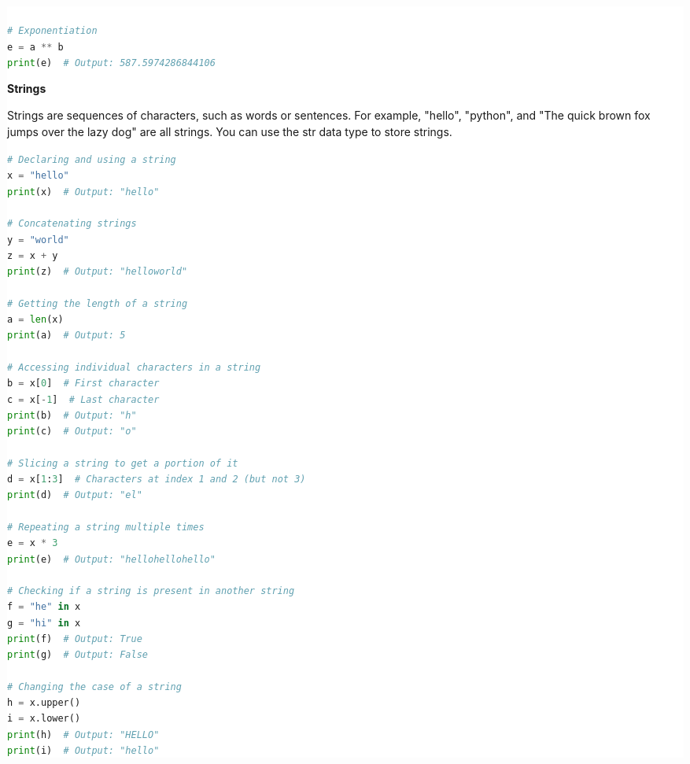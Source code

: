 ```python

# Exponentiation
e = a ** b
print(e)  # Output: 587.5974286844106
```

**Strings**

Strings are sequences of characters, such as words or sentences. For example, "hello", "python", and "The quick brown fox jumps over the lazy dog" are all strings. You can use the str data type to store strings.

```python
# Declaring and using a string
x = "hello"
print(x)  # Output: "hello"

# Concatenating strings
y = "world"
z = x + y
print(z)  # Output: "helloworld"

# Getting the length of a string
a = len(x)
print(a)  # Output: 5

# Accessing individual characters in a string
b = x[0]  # First character
c = x[-1]  # Last character
print(b)  # Output: "h"
print(c)  # Output: "o"

# Slicing a string to get a portion of it
d = x[1:3]  # Characters at index 1 and 2 (but not 3)
print(d)  # Output: "el"

# Repeating a string multiple times
e = x * 3
print(e)  # Output: "hellohellohello"

# Checking if a string is present in another string
f = "he" in x
g = "hi" in x
print(f)  # Output: True
print(g)  # Output: False

# Changing the case of a string
h = x.upper()
i = x.lower()
print(h)  # Output: "HELLO"
print(i)  # Output: "hello"
```

